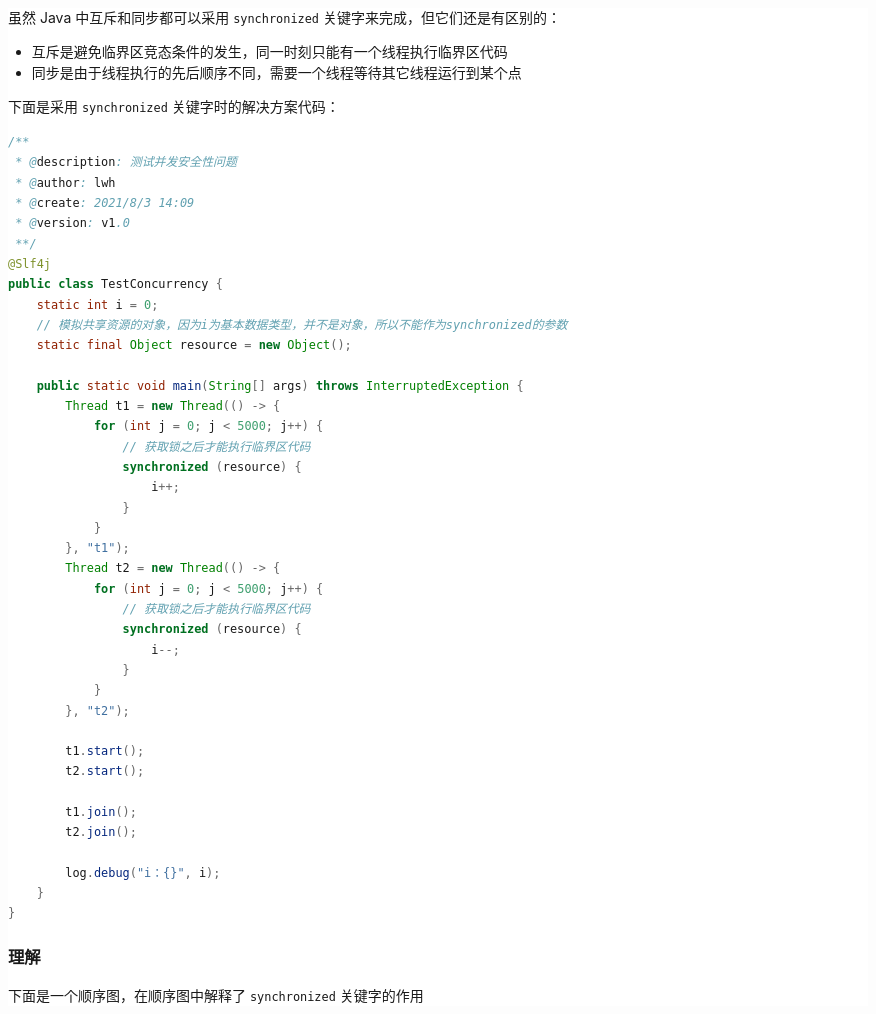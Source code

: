 虽然 Java 中互斥和同步都可以采用 `synchronized` 关键字来完成，但它们还是有区别的：

* 互斥是避免临界区竞态条件的发生，同一时刻只能有一个线程执行临界区代码
* 同步是由于线程执行的先后顺序不同，需要一个线程等待其它线程运行到某个点

下面是采用 `synchronized` 关键字时的解决方案代码：

```java
/**
 * @description: 测试并发安全性问题
 * @author: lwh
 * @create: 2021/8/3 14:09
 * @version: v1.0
 **/
@Slf4j
public class TestConcurrency {
    static int i = 0;
    // 模拟共享资源的对象，因为i为基本数据类型，并不是对象，所以不能作为synchronized的参数
    static final Object resource = new Object();

    public static void main(String[] args) throws InterruptedException {
        Thread t1 = new Thread(() -> {
            for (int j = 0; j < 5000; j++) {
                // 获取锁之后才能执行临界区代码
                synchronized (resource) {
                    i++;
                }
            }
        }, "t1");
        Thread t2 = new Thread(() -> {
            for (int j = 0; j < 5000; j++) {
                // 获取锁之后才能执行临界区代码
                synchronized (resource) {
                    i--;
                }
            }
        }, "t2");

        t1.start();
        t2.start();

        t1.join();
        t2.join();

        log.debug("i：{}", i);
    }
}
```

### 理解

下面是一个顺序图，在顺序图中解释了 `synchronized` 关键字的作用
